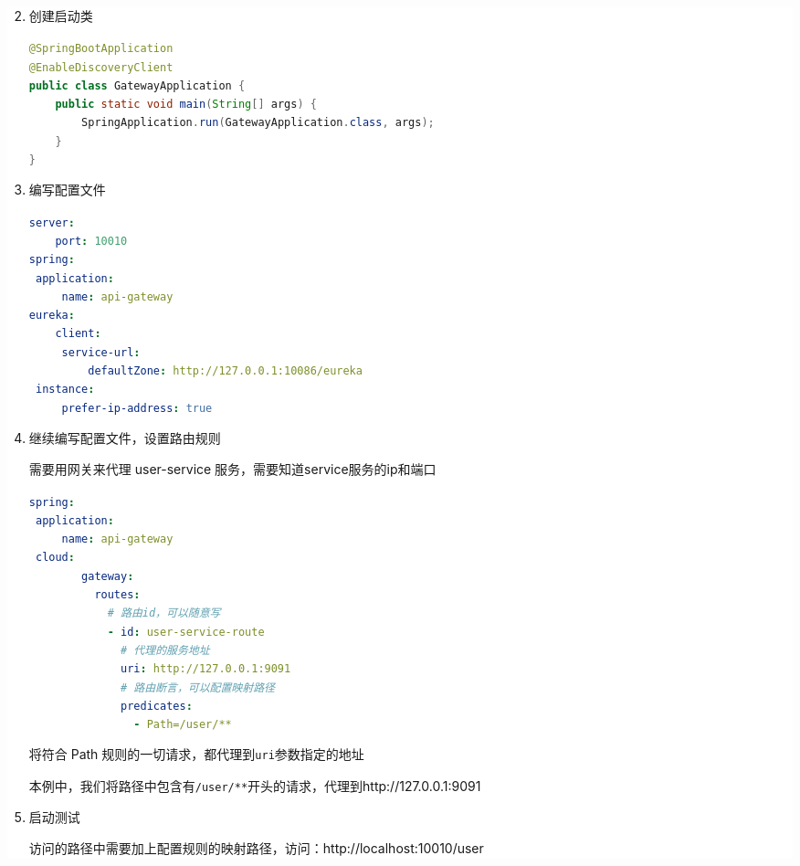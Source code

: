 2. 创建启动类

   ```java
   @SpringBootApplication
   @EnableDiscoveryClient
   public class GatewayApplication {
       public static void main(String[] args) {
           SpringApplication.run(GatewayApplication.class, args);
       }
   }
   
   ```

3. 编写配置文件

   ```yml
   server:
       port: 10010
   spring:
   	application:
   		name: api-gateway
   eureka:
       client:
       	service-url:
       		defaultZone: http://127.0.0.1:10086/eureka
   	instance:
   		prefer-ip-address: true
   ```

4. 继续编写配置文件，设置路由规则

   需要用网关来代理 user-service 服务，需要知道service服务的ip和端口

   ```yml
   spring:
   	application:
   		name: api-gateway
   	cloud:
           gateway:
             routes:
               # 路由id，可以随意写
               - id: user-service-route
                 # 代理的服务地址
                 uri: http://127.0.0.1:9091
                 # 路由断言，可以配置映射路径
                 predicates:
                   - Path=/user/**
   ```

   将符合 Path 规则的一切请求，都代理到` uri `参数指定的地址

   本例中，我们将路径中包含有` /user/** `开头的请求，代理到http://127.0.0.1:9091

5. 启动测试

   访问的路径中需要加上配置规则的映射路径，访问：http://localhost:10010/user
